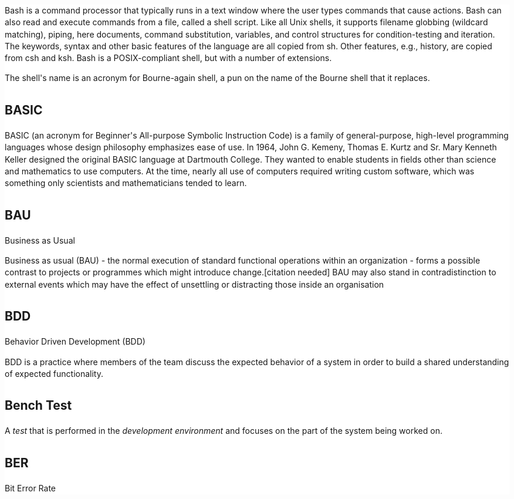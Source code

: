 Bash is a command processor that typically runs in a text window where
the user types commands that cause actions. Bash can also read and
execute commands from a file, called a shell script. Like all Unix
shells, it supports filename globbing (wildcard matching), piping, here
documents, command substitution, variables, and control
structures for condition-testing and iteration. The keywords, syntax and
other basic features of the language are all copied from sh. Other
features, e.g., history, are copied from csh and ksh. Bash is a
POSIX-compliant shell, but with a number of extensions.

The shell's name is an acronym for Bourne-again shell, a pun on the name
of the Bourne shell that it replaces.

## BASIC

BASIC (an acronym for Beginner's All-purpose Symbolic Instruction Code)
is a family of general-purpose, high-level programming languages whose
design philosophy emphasizes ease of use. In 1964, John G. Kemeny,
Thomas E. Kurtz and Sr. Mary Kenneth Keller designed the original BASIC
language at Dartmouth College. They wanted to enable students in fields
other than science and mathematics to use computers. At the time, nearly
all use of computers required writing custom software, which was
something only scientists and mathematicians tended to learn.

## BAU

Business as Usual

Business as usual (BAU) - the normal execution of standard functional
operations within an organization - forms a possible contrast to
projects or programmes which might introduce change.\[citation needed\]
BAU may also stand in contradistinction to external events which may
have the effect of unsettling or distracting those inside an
organisation

## BDD

Behavior Driven Development (BDD)

BDD is a practice where members of the team discuss the expected
behavior of a system in order to build a shared understanding of
expected functionality.

## Bench Test

A *test* that is performed in the *development environment* and focuses
on the part of the system being worked on.

## BER

Bit Error Rate
